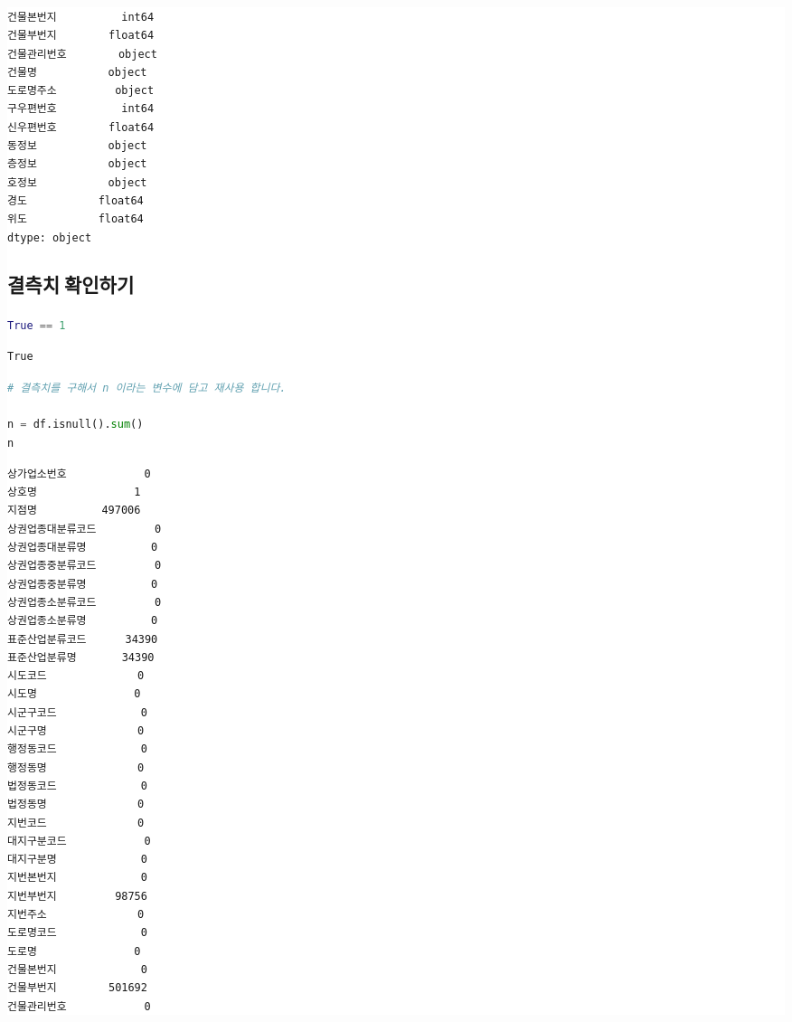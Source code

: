     건물본번지          int64
    건물부번지        float64
    건물관리번호        object
    건물명           object
    도로명주소         object
    구우편번호          int64
    신우편번호        float64
    동정보           object
    층정보           object
    호정보           object
    경도           float64
    위도           float64
    dtype: object



## 결측치 확인하기


```python
True == 1
```




    True




```python
# 결측치를 구해서 n 이라는 변수에 담고 재사용 합니다.

n = df.isnull().sum()
n
```




    상가업소번호            0
    상호명               1
    지점명          497006
    상권업종대분류코드         0
    상권업종대분류명          0
    상권업종중분류코드         0
    상권업종중분류명          0
    상권업종소분류코드         0
    상권업종소분류명          0
    표준산업분류코드      34390
    표준산업분류명       34390
    시도코드              0
    시도명               0
    시군구코드             0
    시군구명              0
    행정동코드             0
    행정동명              0
    법정동코드             0
    법정동명              0
    지번코드              0
    대지구분코드            0
    대지구분명             0
    지번본번지             0
    지번부번지         98756
    지번주소              0
    도로명코드             0
    도로명               0
    건물본번지             0
    건물부번지        501692
    건물관리번호            0